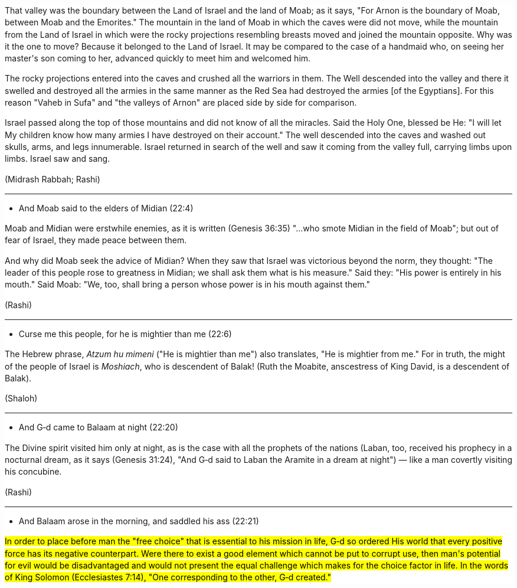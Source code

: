 That valley was the boundary between the Land of Israel and the land of Moab; as it says, "For Arnon is the boundary of Moab, between Moab and the Emorites." The mountain in the land of Moab in which the caves were did not move, while the mountain from the Land of Israel in which were the rocky projections resembling breasts moved and joined the mountain opposite. Why was it the one to move? Because it belonged to the Land of Israel. It may be compared to the case of a handmaid who, on seeing her master's son coming to her, advanced quickly to meet him and welcomed him.

The rocky projections entered into the caves and crushed all the warriors in them. The Well descended into the valley and there it swelled and destroyed all the armies in the same manner as the Red Sea had destroyed the armies [of the Egyptians]. For this reason "Vaheb in Sufa" and "the valleys of Arnon" are placed side by side for comparison.

Israel passed along the top of those mountains and did not know of all the miracles. Said the Holy One, blessed be He: "I will let My children know how many armies I have destroyed on their account." The well descended into the caves and washed out skulls, arms, and legs innumerable. Israel returned in search of the well and saw it coming from the valley full, carrying limbs upon limbs. Israel saw and sang.

(Midrash Rabbah; Rashi)

---

- And Moab said to the elders of Midian (22:4)

Moab and Midian were erstwhile enemies, as it is written (Genesis 36:35) "...who smote Midian in the field of Moab"; but out of fear of Israel, they made peace between them.

And why did Moab seek the advice of Midian? When they saw that Israel was victorious beyond the norm, they thought: "The leader of this people rose to greatness in Midian; we shall ask them what is his measure." Said they: "His power is entirely in his mouth." Said Moab: "We, too, shall bring a person whose power is in his mouth against them."

(Rashi)

---

- Curse me this people, for he is mightier than me (22:6)

The Hebrew phrase, _Atzum hu mimeni_ ("He is mightier than me") also translates, "He is mightier from me." For in truth, the might of the people of Israel is _Moshiach_, who is descendent of Balak! (Ruth the Moabite, anscestress of King David, is a descendent of Balak).

(Shaloh)

---

- And G‑d came to Balaam at night (22:20)

The Divine spirit visited him only at night, as is the case with all the prophets of the nations (Laban, too, received his prophecy in a nocturnal dream, as it says (Genesis 31:24), "And G‑d said to Laban the Aramite in a dream at night") — like a man covertly visiting his concubine.

(Rashi)

---

- And Balaam arose in the morning, and saddled his ass (22:21)

<mark>In order to place before man the "free choice" that is essential to his mission in life, G‑d so ordered His world that every positive force has its negative counterpart. Were there to exist a good element which cannot be put to corrupt use, then man's potential for evil would be disadvantaged and would not present the equal challenge which makes for the choice factor in life. In the words of King Solomon (Ecclesiastes 7:14), "One corresponding to the other, G‑d created."</mark>
